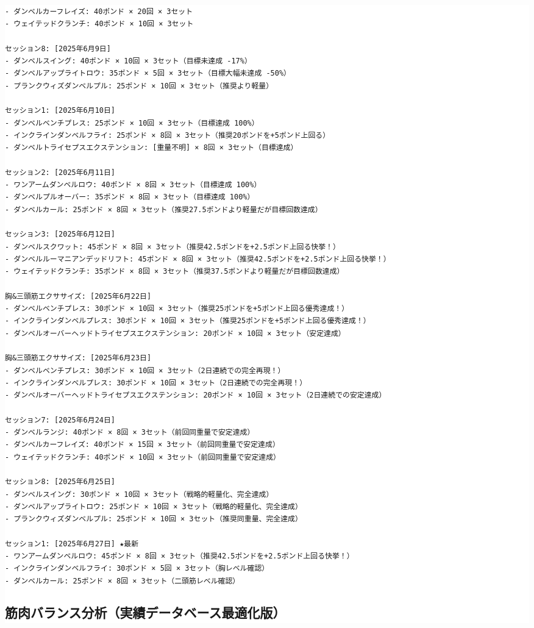 ```
- ダンベルカーフレイズ: 40ポンド × 20回 × 3セット
- ウェイテッドクランチ: 40ポンド × 10回 × 3セット

セッション8: [2025年6月9日]
- ダンベルスイング: 40ポンド × 10回 × 3セット（目標未達成 -17%）
- ダンベルアップライトロウ: 35ポンド × 5回 × 3セット（目標大幅未達成 -50%）
- プランクウィズダンベルプル: 25ポンド × 10回 × 3セット（推奨より軽量）

セッション1: [2025年6月10日] 
- ダンベルベンチプレス: 25ポンド × 10回 × 3セット（目標達成 100%）
- インクラインダンベルフライ: 25ポンド × 8回 × 3セット（推奨20ポンドを+5ポンド上回る）
- ダンベルトライセプスエクステンション: [重量不明] × 8回 × 3セット（目標達成）

セッション2: [2025年6月11日] 
- ワンアームダンベルロウ: 40ポンド × 8回 × 3セット（目標達成 100%）
- ダンベルプルオーバー: 35ポンド × 8回 × 3セット（目標達成 100%）
- ダンベルカール: 25ポンド × 8回 × 3セット（推奨27.5ポンドより軽量だが目標回数達成）

セッション3: [2025年6月12日] 
- ダンベルスクワット: 45ポンド × 8回 × 3セット（推奨42.5ポンドを+2.5ポンド上回る快挙！）
- ダンベルルーマニアンデッドリフト: 45ポンド × 8回 × 3セット（推奨42.5ポンドを+2.5ポンド上回る快挙！）
- ウェイテッドクランチ: 35ポンド × 8回 × 3セット（推奨37.5ポンドより軽量だが目標回数達成）

胸&三頭筋エクササイズ: [2025年6月22日] 
- ダンベルベンチプレス: 30ポンド × 10回 × 3セット（推奨25ポンドを+5ポンド上回る優秀達成！）
- インクラインダンベルプレス: 30ポンド × 10回 × 3セット（推奨25ポンドを+5ポンド上回る優秀達成！）
- ダンベルオーバーヘッドトライセプスエクステンション: 20ポンド × 10回 × 3セット（安定達成）

胸&三頭筋エクササイズ: [2025年6月23日] 
- ダンベルベンチプレス: 30ポンド × 10回 × 3セット（2日連続での完全再現！）
- インクラインダンベルプレス: 30ポンド × 10回 × 3セット（2日連続での完全再現！）
- ダンベルオーバーヘッドトライセプスエクステンション: 20ポンド × 10回 × 3セット（2日連続での安定達成）

セッション7: [2025年6月24日]
- ダンベルランジ: 40ポンド × 8回 × 3セット（前回同重量で安定達成）
- ダンベルカーフレイズ: 40ポンド × 15回 × 3セット（前回同重量で安定達成）
- ウェイテッドクランチ: 40ポンド × 10回 × 3セット（前回同重量で安定達成）

セッション8: [2025年6月25日]
- ダンベルスイング: 30ポンド × 10回 × 3セット（戦略的軽量化、完全達成）
- ダンベルアップライトロウ: 25ポンド × 10回 × 3セット（戦略的軽量化、完全達成）
- プランクウィズダンベルプル: 25ポンド × 10回 × 3セット（推奨同重量、完全達成）

セッション1: [2025年6月27日] ★最新
- ワンアームダンベルロウ: 45ポンド × 8回 × 3セット（推奨42.5ポンドを+2.5ポンド上回る快挙！）
- インクラインダンベルフライ: 30ポンド × 5回 × 3セット（胸レベル確認）
- ダンベルカール: 25ポンド × 8回 × 3セット（二頭筋レベル確認）
```

## 筋肉バランス分析（実績データベース最適化版）
